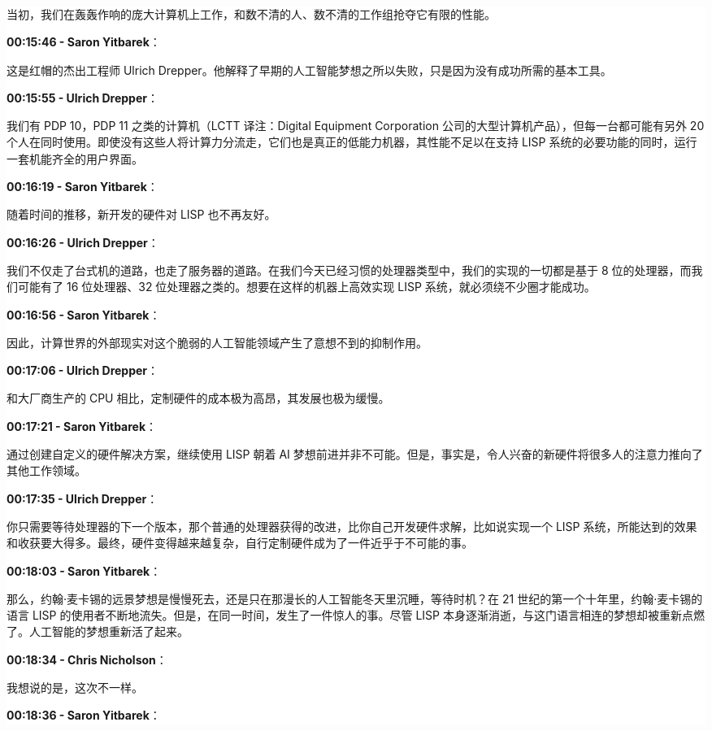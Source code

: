 
当初，我们在轰轰作响的庞大计算机上工作，和数不清的人、数不清的工作组抢夺它有限的性能。


**00:15:46 - Saron Yitbarek**：


这是红帽的杰出工程师 Ulrich Drepper。他解释了早期的人工智能梦想之所以失败，只是因为没有成功所需的基本工具。


**00:15:55 - Ulrich Drepper**：


我们有 PDP 10，PDP 11 之类的计算机（LCTT 译注：Digital Equipment Corporation 公司的大型计算机产品），但每一台都可能有另外 20 个人在同时使用。即使没有这些人将计算力分流走，它们也是真正的低能力机器，其性能不足以在支持 LISP 系统的必要功能的同时，运行一套机能齐全的用户界面。


**00:16:19 - Saron Yitbarek**：


随着时间的推移，新开发的硬件对 LISP 也不再友好。


**00:16:26 - Ulrich Drepper**：


我们不仅走了台式机的道路，也走了服务器的道路。在我们今天已经习惯的处理器类型中，我们的实现的一切都是基于 8 位的处理器，而我们可能有了 16 位处理器、32 位处理器之类的。想要在这样的机器上高效实现 LISP 系统，就必须绕不少圈才能成功。


**00:16:56 - Saron Yitbarek**：


因此，计算世界的外部现实对这个脆弱的人工智能领域产生了意想不到的抑制作用。


**00:17:06 - Ulrich Drepper**：


和大厂商生产的 CPU 相比，定制硬件的成本极为高昂，其发展也极为缓慢。


**00:17:21 - Saron Yitbarek**：


通过创建自定义的硬件解决方案，继续使用 LISP 朝着 AI 梦想前进并非不可能。但是，事实是，令人兴奋的新硬件将很多人的注意力推向了其他工作领域。


**00:17:35 - Ulrich Drepper**：


你只需要等待处理器的下一个版本，那个普通的处理器获得的改进，比你自己开发硬件求解，比如说实现一个 LISP 系统，所能达到的效果和收获要大得多。最终，硬件变得越来越复杂，自行定制硬件成为了一件近乎于不可能的事。


**00:18:03 - Saron Yitbarek**：


那么，约翰·麦卡锡的远景梦想是慢慢死去，还是只在那漫长的人工智能冬天里沉睡，等待时机？在 21 世纪的第一个十年里，约翰·麦卡锡的语言 LISP 的使用者不断地流失。但是，在同一时间，发生了一件惊人的事。尽管 LISP 本身逐渐消逝，与这门语言相连的梦想却被重新点燃了。人工智能的梦想重新活了起来。


**00:18:34 - Chris Nicholson**：


我想说的是，这次不一样。


**00:18:36 - Saron Yitbarek**：

